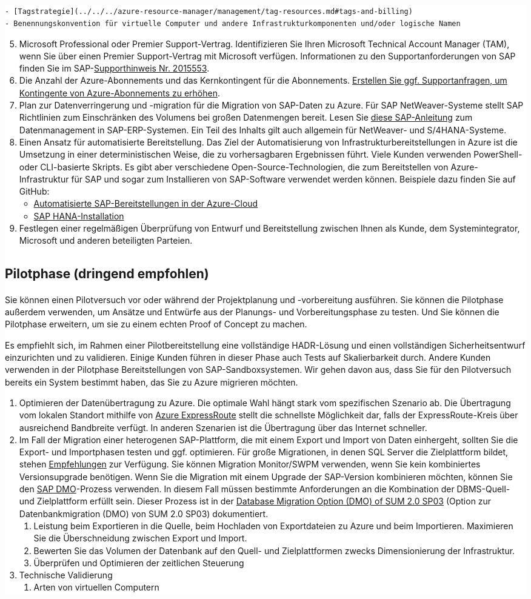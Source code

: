     - [Tagstrategie](../../../azure-resource-manager/management/tag-resources.md#tags-and-billing)
    - Benennungskonvention für virtuelle Computer und andere Infrastrukturkomponenten und/oder logische Namen
5.  Microsoft Professional oder Premier Support-Vertrag. Identifizieren Sie Ihren Microsoft Technical Account Manager (TAM), wenn Sie über einen Premier Support-Vertrag mit Microsoft verfügen. Informationen zu den Supportanforderungen von SAP finden Sie im SAP-[Supporthinweis Nr. 2015553](https://launchpad.support.sap.com/#/notes/2015553).
6.  Die Anzahl der Azure-Abonnements und das Kernkontingent für die Abonnements. [Erstellen Sie ggf. Supportanfragen, um Kontingente von Azure-Abonnements zu erhöhen](../../../azure-portal/supportability/resource-manager-core-quotas-request.md).
7.  Plan zur Datenverringerung und -migration für die Migration von SAP-Daten zu Azure. Für SAP NetWeaver-Systeme stellt SAP Richtlinien zum Einschränken des Volumens bei großen Datenmengen bereit. Lesen Sie [diese SAP-Anleitung](https://wiki.scn.sap.com/wiki/download/attachments/247399467/DVM_%20Guide_7.2.pdf?version=1&modificationDate=1549365516000&api=v2) zum Datenmanagement in SAP-ERP-Systemen. Ein Teil des Inhalts gilt auch allgemein für NetWeaver- und S/4HANA-Systeme.
8.  Einen Ansatz für automatisierte Bereitstellung. Das Ziel der Automatisierung von Infrastrukturbereitstellungen in Azure ist die Umsetzung in einer deterministischen Weise, die zu vorhersagbaren Ergebnissen führt. Viele Kunden verwenden PowerShell- oder CLI-basierte Skripts. Es gibt aber verschiedene Open-Source-Technologien, die zum Bereitstellen von Azure-Infrastruktur für SAP und sogar zum Installieren von SAP-Software verwendet werden können. Beispiele dazu finden Sie auf GitHub:
    - [Automatisierte SAP-Bereitstellungen in der Azure-Cloud](https://github.com/Azure/sap-hana)
    - [SAP HANA-Installation](https://github.com/AzureCAT-GSI/SAP-HANA-ARM)
9.  Festlegen einer regelmäßigen Überprüfung von Entwurf und Bereitstellung zwischen Ihnen als Kunde, dem Systemintegrator, Microsoft und anderen beteiligten Parteien.


## <a name="pilot-phase-strongly-recommended"></a>Pilotphase (dringend empfohlen)
 
Sie können einen Pilotversuch vor oder während der Projektplanung und -vorbereitung ausführen. Sie können die Pilotphase außerdem verwenden, um Ansätze und Entwürfe aus der Planungs- und Vorbereitungsphase zu testen. Und Sie können die Pilotphase erweitern, um sie zu einem echten Proof of Concept zu machen.

Es empfiehlt sich, im Rahmen einer Pilotbereitstellung eine vollständige HADR-Lösung und einen vollständigen Sicherheitsentwurf einzurichten und zu validieren. Einige Kunden führen in dieser Phase auch Tests auf Skalierbarkeit durch. Andere Kunden verwenden in der Pilotphase Bereitstellungen von SAP-Sandboxsystemen. Wir gehen davon aus, dass Sie für den Pilotversuch bereits ein System bestimmt haben, das Sie zu Azure migrieren möchten.

1. Optimieren der Datenübertragung zu Azure. Die optimale Wahl hängt stark vom spezifischen Szenario ab. Die Übertragung vom lokalen Standort mithilfe von [Azure ExpressRoute](https://azure.microsoft.com/services/expressroute/) stellt die schnellste Möglichkeit dar, falls der ExpressRoute-Kreis über ausreichend Bandbreite verfügt. In anderen Szenarien ist die Übertragung über das Internet schneller.
2. Im Fall der Migration einer heterogenen SAP-Plattform, die mit einem Export und Import von Daten einhergeht, sollten Sie die Export- und Importphasen testen und ggf. optimieren. Für große Migrationen, in denen SQL Server die Zielplattform bildet, stehen [Empfehlungen](https://techcommunity.microsoft.com/t5/Running-SAP-Applications-on-the/SAP-OS-DB-Migration-to-SQL-Server-8211-FAQ-v6-2-April-2017/ba-p/368070) zur Verfügung. Sie können Migration Monitor/SWPM verwenden, wenn Sie kein kombiniertes Versionsupgrade benötigen. Wenn Sie die Migration mit einem Upgrade der SAP-Version kombinieren möchten, können Sie den [SAP DMO](https://blogs.sap.com/2013/11/29/database-migration-option-dmo-of-sum-introduction/)-Prozess verwenden. In diesem Fall müssen bestimmte Anforderungen an die Kombination der DBMS-Quell- und Zielplattform erfüllt sein. Dieser Prozess ist in der [Database Migration Option (DMO) of SUM 2.0 SP03](https://launchpad.support.sap.com/#/notes/2631152) (Option zur Datenbankmigration (DMO) von SUM 2.0 SP03) dokumentiert.
   1.  Leistung beim Exportieren in die Quelle, beim Hochladen von Exportdateien zu Azure und beim Importieren. Maximieren Sie die Überschneidung zwischen Export und Import.
   2.  Bewerten Sie das Volumen der Datenbank auf den Quell- und Zielplattformen zwecks Dimensionierung der Infrastruktur.
   3.  Überprüfen und Optimieren der zeitlichen Steuerung
1. Technische Validierung
   1. Arten von virtuellen Computern